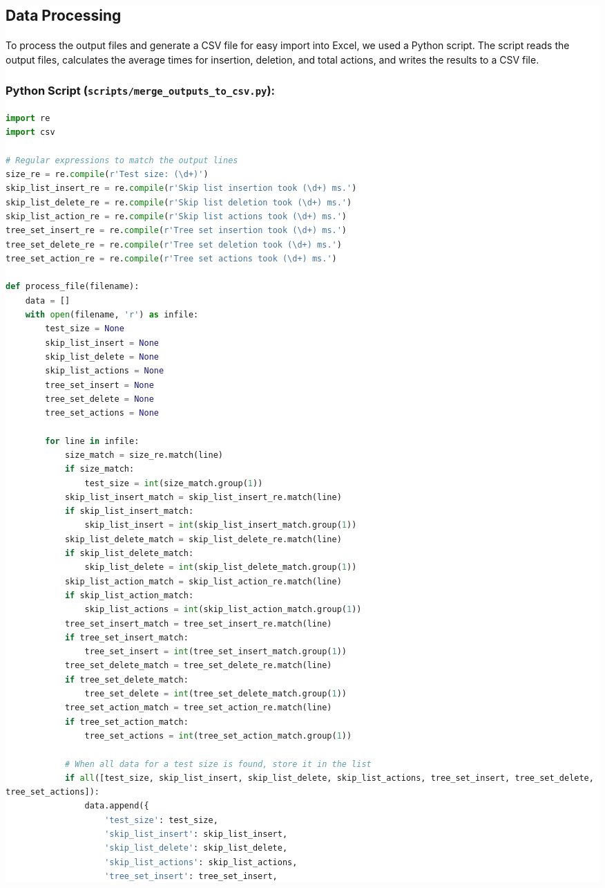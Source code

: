 ## Data Processing

To process the output files and generate a CSV file for easy import into Excel, we used a Python script. The script reads the output files, calculates the average times for insertion, deletion, and total actions, and writes the results to a CSV file.

### Python Script (`scripts/merge_outputs_to_csv.py`):
```python
import re
import csv

# Regular expressions to match the output lines
size_re = re.compile(r'Test size: (\d+)')
skip_list_insert_re = re.compile(r'Skip list insertion took (\d+) ms.')
skip_list_delete_re = re.compile(r'Skip list deletion took (\d+) ms.')
skip_list_action_re = re.compile(r'Skip list actions took (\d+) ms.')
tree_set_insert_re = re.compile(r'Tree set insertion took (\d+) ms.')
tree_set_delete_re = re.compile(r'Tree set deletion took (\d+) ms.')
tree_set_action_re = re.compile(r'Tree set actions took (\d+) ms.')

def process_file(filename):
    data = []
    with open(filename, 'r') as infile:
        test_size = None
        skip_list_insert = None
        skip_list_delete = None
        skip_list_actions = None
        tree_set_insert = None
        tree_set_delete = None
        tree_set_actions = None

        for line in infile:
            size_match = size_re.match(line)
            if size_match:
                test_size = int(size_match.group(1))
            skip_list_insert_match = skip_list_insert_re.match(line)
            if skip_list_insert_match:
                skip_list_insert = int(skip_list_insert_match.group(1))
            skip_list_delete_match = skip_list_delete_re.match(line)
            if skip_list_delete_match:
                skip_list_delete = int(skip_list_delete_match.group(1))
            skip_list_action_match = skip_list_action_re.match(line)
            if skip_list_action_match:
                skip_list_actions = int(skip_list_action_match.group(1))
            tree_set_insert_match = tree_set_insert_re.match(line)
            if tree_set_insert_match:
                tree_set_insert = int(tree_set_insert_match.group(1))
            tree_set_delete_match = tree_set_delete_re.match(line)
            if tree_set_delete_match:
                tree_set_delete = int(tree_set_delete_match.group(1))
            tree_set_action_match = tree_set_action_re.match(line)
            if tree_set_action_match:
                tree_set_actions = int(tree_set_action_match.group(1))

            # When all data for a test size is found, store it in the list
            if all([test_size, skip_list_insert, skip_list_delete, skip_list_actions, tree_set_insert, tree_set_delete, tree_set_actions]):
                data.append({
                    'test_size': test_size,
                    'skip_list_insert': skip_list_insert,
                    'skip_list_delete': skip_list_delete,
                    'skip_list_actions': skip_list_actions,
                    'tree_set_insert': tree_set_insert,
```